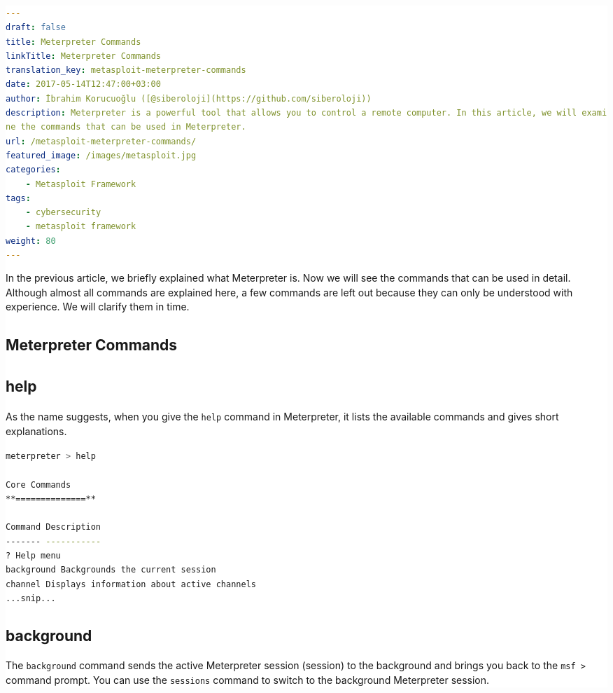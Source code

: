 ```yaml
---
draft: false
title: Meterpreter Commands
linkTitle: Meterpreter Commands
translation_key: metasploit-meterpreter-commands
date: 2017-05-14T12:47:00+03:00
author: İbrahim Korucuoğlu ([@siberoloji](https://github.com/siberoloji))
description: Meterpreter is a powerful tool that allows you to control a remote computer. In this article, we will examine the commands that can be used in Meterpreter.
url: /metasploit-meterpreter-commands/
featured_image: /images/metasploit.jpg
categories:
    - Metasploit Framework
tags:
    - cybersecurity
    - metasploit framework
weight: 80
---
```

In the previous article, we briefly explained what Meterpreter is. Now we will see the commands that can be used in detail. Although almost all commands are explained here, a few commands are left out because they can only be understood with experience. We will clarify them in time.

## Meterpreter Commands

## help

As the name suggests, when you give the `help` command in Meterpreter, it lists the available commands and gives short explanations.

```bash
meterpreter > help

Core Commands
**==============**

Command Description
------- -----------
? Help menu
background Backgrounds the current session
channel Displays information about active channels
...snip...
```

## background

The `background` command sends the active Meterpreter session (session) to the background and brings you back to the `msf >` command prompt. You can use the `sessions` command to switch to the background Meterpreter session.
